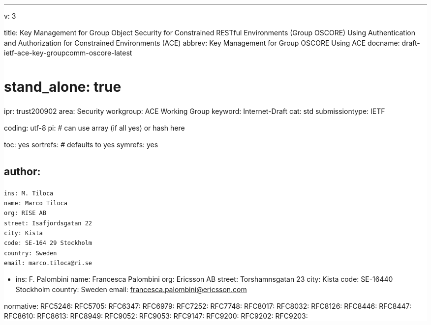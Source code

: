---
v: 3

title: Key Management for Group Object Security for Constrained RESTful Environments (Group OSCORE) Using Authentication and Authorization for Constrained Environments (ACE)
abbrev: Key Management for Group OSCORE Using ACE
docname: draft-ietf-ace-key-groupcomm-oscore-latest

# stand_alone: true

ipr: trust200902
area: Security
workgroup: ACE Working Group
keyword: Internet-Draft
cat: std
submissiontype: IETF

coding: utf-8
pi:    # can use array (if all yes) or hash here

  toc: yes
  sortrefs:   # defaults to yes
  symrefs: yes

author:
-
    ins: M. Tiloca
    name: Marco Tiloca
    org: RISE AB
    street: Isafjordsgatan 22
    city: Kista
    code: SE-164 29 Stockholm
    country: Sweden
    email: marco.tiloca@ri.se
-
    ins: F. Palombini
    name: Francesca Palombini
    org: Ericsson AB
    street: Torshamnsgatan 23
    city: Kista
    code: SE-16440 Stockholm
    country: Sweden
    email: francesca.palombini@ericsson.com

normative:
  RFC5246:
  RFC5705:
  RFC6347:
  RFC6979:
  RFC7252:
  RFC7748:
  RFC8017:
  RFC8032:
  RFC8126:
  RFC8446:
  RFC8447:
  RFC8610:
  RFC8613:
  RFC8949:
  RFC9052:
  RFC9053:
  RFC9147:
  RFC9200:
  RFC9202:
  RFC9203: